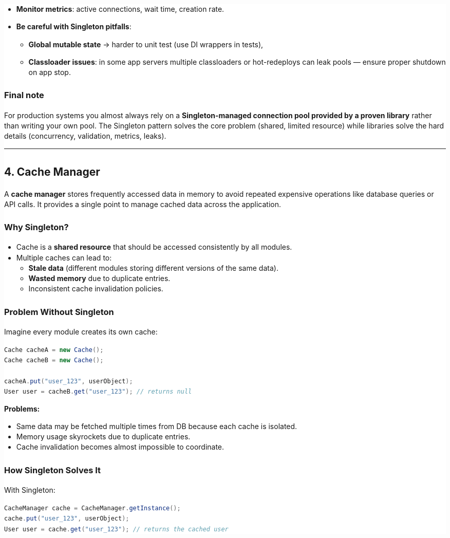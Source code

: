 - **Monitor metrics**: active connections, wait time, creation rate.

- **Be careful with Singleton pitfalls**:

    - **Global mutable state** -> harder to unit test (use DI wrappers in tests),

    - **Classloader issues**: in some app servers multiple classloaders or hot-redeploys can leak pools — ensure proper shutdown on app stop.

### Final note

For production systems you almost always rely on a **Singleton-managed connection pool provided by a proven library** rather than writing your own pool. The Singleton pattern solves the core problem (shared, limited resource) while libraries solve the hard details (concurrency, validation, metrics, leaks).

---

## 4. Cache Manager
A **cache manager** stores frequently accessed data in memory to avoid repeated expensive operations like database queries or API calls. It provides a single point to manage cached data across the application.


### **Why Singleton?**
- Cache is a **shared resource** that should be accessed consistently by all modules.
- Multiple caches can lead to:
  - **Stale data** (different modules storing different versions of the same data).
  - **Wasted memory** due to duplicate entries.
  - Inconsistent cache invalidation policies.


### **Problem Without Singleton**
Imagine every module creates its own cache:

```java
Cache cacheA = new Cache();
Cache cacheB = new Cache();

cacheA.put("user_123", userObject);
User user = cacheB.get("user_123"); // returns null
```

**Problems:**

- Same data may be fetched multiple times from DB because each cache is isolated.
- Memory usage skyrockets due to duplicate entries.
- Cache invalidation becomes almost impossible to coordinate.

### How Singleton Solves It

With Singleton:

```java
CacheManager cache = CacheManager.getInstance();
cache.put("user_123", userObject);
User user = cache.get("user_123"); // returns the cached user
```
